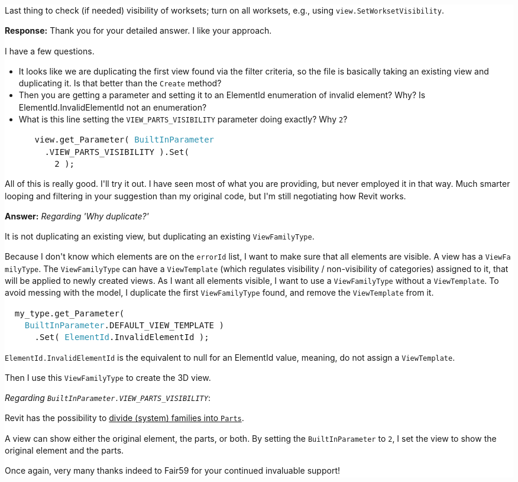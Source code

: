 Last thing to check (if needed) visibility of worksets; turn on all worksets, e.g., using `view.SetWorksetVisibility`.

**Response:** Thank you for your detailed answer.  I like your approach.

I have a few questions.

- It looks like we are duplicating the first view found via the filter criteria, so the file is basically taking an existing view and duplicating it.
Is that better than the `Create` method?
- Then you are getting a parameter and setting it to an ElementId enumeration of invalid element?  Why?  Is ElementId.InvalidElementId not an enumeration?
- What is this line setting the `VIEW_PARTS_VISIBILITY` parameter doing exactly?  Why `2`?

<pre class="code">
&nbsp;&nbsp;&nbsp;&nbsp;&nbsp;&nbsp;view.get_Parameter(&nbsp;<span style="color:#2b91af;">BuiltInParameter</span>
&nbsp;&nbsp;&nbsp;&nbsp;&nbsp;&nbsp;&nbsp;&nbsp;.VIEW_PARTS_VISIBILITY&nbsp;).Set(
&nbsp;&nbsp;&nbsp;&nbsp;&nbsp;&nbsp;&nbsp;&nbsp;&nbsp;&nbsp;2&nbsp;);
</pre>

All of this is really good.  I'll try it out.  I have seen most of what you are providing, but never employed it in that way.  Much smarter looping and filtering in your suggestion than my original code, but I'm still negotiating how Revit works.

**Answer:** *Regarding 'Why duplicate?'*

It is not duplicating an existing view, but duplicating an existing `ViewFamilyType`.

Because I don't know which elements are on the `errorId` list, I want to make sure that all elements are visible. A view has a `ViewFamilyType`. The `ViewFamilyType` can have a `ViewTemplate` (which regulates visibility / non-visibility of categories)  assigned to it, that will be applied to newly created views. As I want all elements visible, I want to use a `ViewFamilyType` without a `ViewTemplate`. To avoid messing with the model, I duplicate the first `ViewFamilyType` found, and remove the `ViewTemplate` from it.

<pre class="code">
&nbsp;&nbsp;my_type.get_Parameter(
&nbsp;&nbsp;&nbsp;&nbsp;<span style="color:#2b91af;">BuiltInParameter</span>.DEFAULT_VIEW_TEMPLATE&nbsp;)
&nbsp;&nbsp;&nbsp;&nbsp;&nbsp;&nbsp;.Set(&nbsp;<span style="color:#2b91af;">ElementId</span>.InvalidElementId&nbsp;);
</pre>

`ElementId.InvalidElementId` is the equivalent to null for an ElementId value, meaning, do not assign a `ViewTemplate`.

Then I use this `ViewFamilyType` to create the 3D view.

*Regarding `BuiltInParameter.VIEW_PARTS_VISIBILITY`*:

Revit has the possibility to [divide (system) families into `Parts`](htttp://help.autodesk.com/view/RVT/2018/ENU/?guid=GUID-DA150C6B-996C-4C70-9E8C-3C536C232851).

A view can show either the original element, the parts, or both. By setting the `BuiltInParameter` to `2`, I set the view to show the original element and the parts.

Once again, very many thanks indeed to Fair59 for your continued invaluable support!
